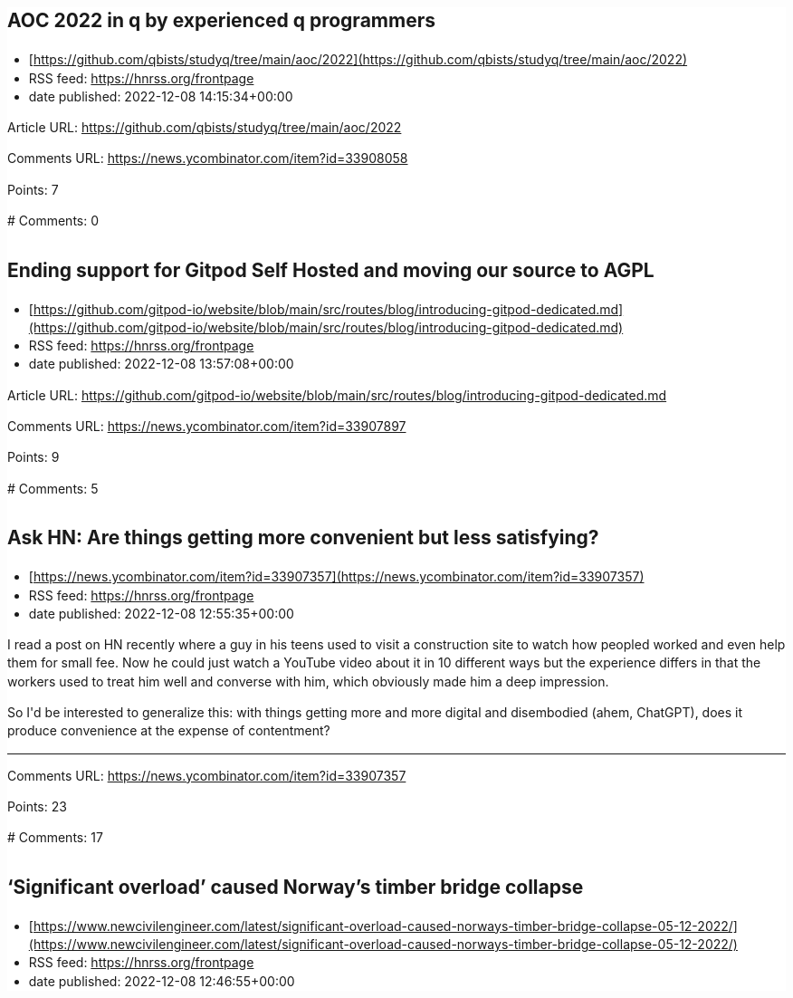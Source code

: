 ## AOC 2022 in q by experienced q programmers
 - [https://github.com/qbists/studyq/tree/main/aoc/2022](https://github.com/qbists/studyq/tree/main/aoc/2022)
 - RSS feed: https://hnrss.org/frontpage
 - date published: 2022-12-08 14:15:34+00:00

<p>Article URL: <a href="https://github.com/qbists/studyq/tree/main/aoc/2022">https://github.com/qbists/studyq/tree/main/aoc/2022</a></p>
<p>Comments URL: <a href="https://news.ycombinator.com/item?id=33908058">https://news.ycombinator.com/item?id=33908058</a></p>
<p>Points: 7</p>
<p># Comments: 0</p>

## Ending support for Gitpod Self Hosted and moving our source to AGPL
 - [https://github.com/gitpod-io/website/blob/main/src/routes/blog/introducing-gitpod-dedicated.md](https://github.com/gitpod-io/website/blob/main/src/routes/blog/introducing-gitpod-dedicated.md)
 - RSS feed: https://hnrss.org/frontpage
 - date published: 2022-12-08 13:57:08+00:00

<p>Article URL: <a href="https://github.com/gitpod-io/website/blob/main/src/routes/blog/introducing-gitpod-dedicated.md">https://github.com/gitpod-io/website/blob/main/src/routes/blog/introducing-gitpod-dedicated.md</a></p>
<p>Comments URL: <a href="https://news.ycombinator.com/item?id=33907897">https://news.ycombinator.com/item?id=33907897</a></p>
<p>Points: 9</p>
<p># Comments: 5</p>

## Ask HN: Are things getting more convenient but less satisfying?
 - [https://news.ycombinator.com/item?id=33907357](https://news.ycombinator.com/item?id=33907357)
 - RSS feed: https://hnrss.org/frontpage
 - date published: 2022-12-08 12:55:35+00:00

<p>I read a post on HN recently where a guy in his teens used to visit a construction site to watch how peopled worked and even help them for small fee. Now he could just watch a YouTube video about it in 10 different ways but the experience differs in that the workers used to treat him well and converse with him, which obviously made him a deep impression.<p>So I'd be interested to generalize this: with things getting more and more digital and disembodied (ahem, ChatGPT), does it produce convenience at the expense of contentment?</p>
<hr />
<p>Comments URL: <a href="https://news.ycombinator.com/item?id=33907357">https://news.ycombinator.com/item?id=33907357</a></p>
<p>Points: 23</p>
<p># Comments: 17</p>

## ‘Significant overload’ caused Norway’s timber bridge collapse
 - [https://www.newcivilengineer.com/latest/significant-overload-caused-norways-timber-bridge-collapse-05-12-2022/](https://www.newcivilengineer.com/latest/significant-overload-caused-norways-timber-bridge-collapse-05-12-2022/)
 - RSS feed: https://hnrss.org/frontpage
 - date published: 2022-12-08 12:46:55+00:00
